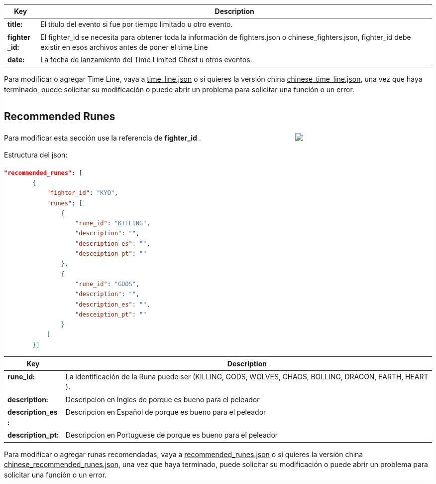 | Key             | Description                                                                                                                                                               |
| --------------- | ------------------------------------------------------------------------------------------------------------------------------------------------------------------------- |
| **title:**      | El título del evento si fue por tiempo limitado u otro evento.                                                                                                            |
| **fighter_id:** | El fighter_id se necesita para obtener toda la información de fighters.json o chinese_fighters.json, fighter_id debe existir en esos archivos antes de poner el time Line |
| **date:**       | La fecha de lanzamiento del Time Limited Chest u otros eventos.                                                                                                           |

Para modificar o agregar Time Line, vaya a [time_line.json](https://github.com/ultimate-guides/ultimate-guide-98-data/blob/master/jsons/global/fighters/time_line.json) o si quieres la versión china [chinese_time_line.json](https://github.com/ultimate-guides/ultimate-guide-98-data/blob/master/jsons/chinese/fighters/chinese_time_line.json), una vez que haya terminado, puede solicitar su modificación o puede abrir un problema para solicitar una función o un error.

## Recommended Runes

<img src="https://www.ultimate-guides.net/assets/ug98/img/recommended_runes.GIF" align="right" width="32%"/>

Para modificar esta sección use la referencia de **fighter_id** .

Estructura del json:

```json
"recommended_runes": [
		{
			"fighter_id": "KYO",
			"runes": [
				{
					"rune_id": "KILLING",
					"description": "",
					"description_es": "",
					"desceiption_pt": ""
				},
				{
					"rune_id": "GODS",
					"description": "",
					"description_es": "",
					"desceiption_pt": ""
				}
			]
		}]
```

| Key                 | Description                                                                                            |
| ------------------- | ------------------------------------------------------------------------------------------------------ |
| **rune_id:**        | La identificación de la Runa puede ser (KILLING, GODS, WOLVES, CHAOS, BOLLING, DRAGON, EARTH, HEART ). |
| **description:**    | Descripcion en Ingles de porque es bueno para el peleador                                              |
| **description_es:** | Descripcion en Español de porque es bueno para el peleador                                             |
| **description_pt:** | Descripcion en Portuguese de porque es bueno para el peleador                                          |

Para modificar o agregar runas recomendadas, vaya a [recommended_runes.json](https://github.com/ultimate-guides/ultimate-guide-98-data/blob/master/jsons/global/fighters/recommended_runes.json) o si quieres la versión china [chinese_recommended_runes.json](https://github.com/ultimate-guides/ultimate-guide-98-data/blob/master/jsons/chinese/fighters/chinese_recommended_runes.json), una vez que haya terminado, puede solicitar su modificación o puede abrir un problema para solicitar una función o un error.
